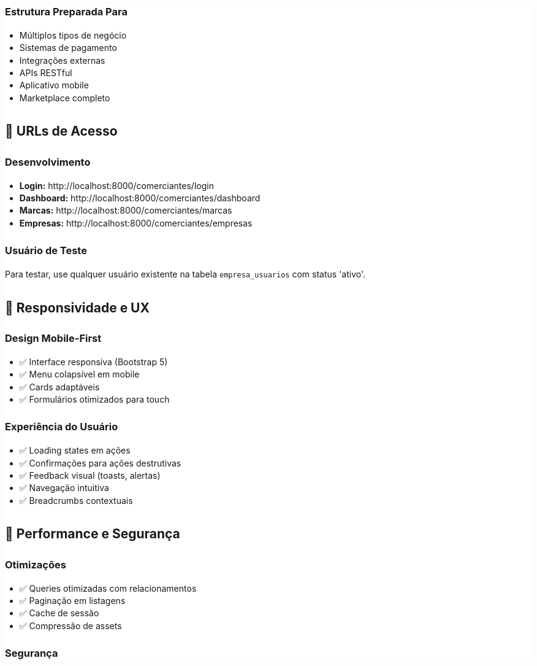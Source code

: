 ### Estrutura Preparada Para

- Múltiplos tipos de negócio
- Sistemas de pagamento
- Integrações externas
- APIs RESTful
- Aplicativo mobile
- Marketplace completo

## 🔧 URLs de Acesso

### Desenvolvimento

- **Login:** http://localhost:8000/comerciantes/login
- **Dashboard:** http://localhost:8000/comerciantes/dashboard
- **Marcas:** http://localhost:8000/comerciantes/marcas
- **Empresas:** http://localhost:8000/comerciantes/empresas

### Usuário de Teste

Para testar, use qualquer usuário existente na tabela `empresa_usuarios` com status 'ativo'.

## 📱 Responsividade e UX

### Design Mobile-First

- ✅ Interface responsiva (Bootstrap 5)
- ✅ Menu colapsível em mobile
- ✅ Cards adaptáveis
- ✅ Formulários otimizados para touch

### Experiência do Usuário

- ✅ Loading states em ações
- ✅ Confirmações para ações destrutivas
- ✅ Feedback visual (toasts, alertas)
- ✅ Navegação intuitiva
- ✅ Breadcrumbs contextuais

## 🚀 Performance e Segurança

### Otimizações

- ✅ Queries otimizadas com relacionamentos
- ✅ Paginação em listagens
- ✅ Cache de sessão
- ✅ Compressão de assets

### Segurança
